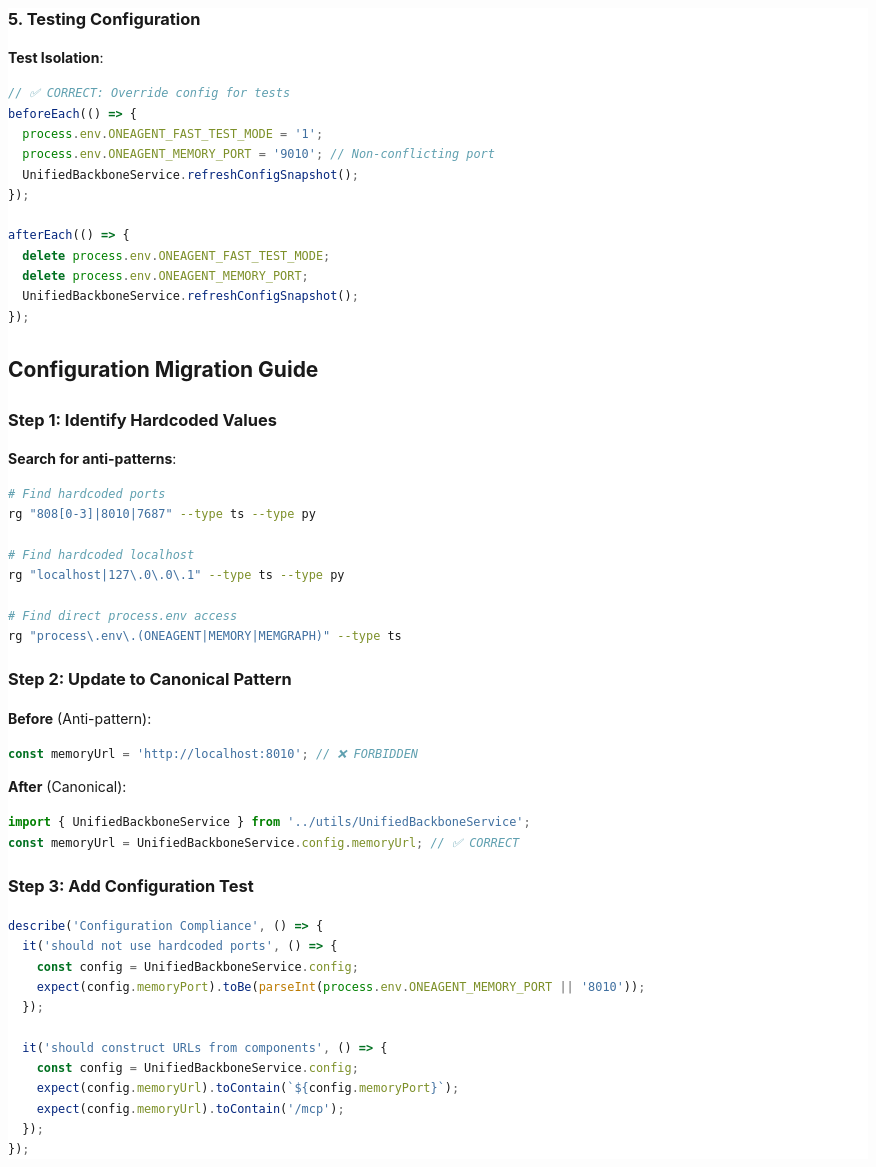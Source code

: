 ### 5. Testing Configuration

**Test Isolation**:

```typescript
// ✅ CORRECT: Override config for tests
beforeEach(() => {
  process.env.ONEAGENT_FAST_TEST_MODE = '1';
  process.env.ONEAGENT_MEMORY_PORT = '9010'; // Non-conflicting port
  UnifiedBackboneService.refreshConfigSnapshot();
});

afterEach(() => {
  delete process.env.ONEAGENT_FAST_TEST_MODE;
  delete process.env.ONEAGENT_MEMORY_PORT;
  UnifiedBackboneService.refreshConfigSnapshot();
});
```

## Configuration Migration Guide

### Step 1: Identify Hardcoded Values

**Search for anti-patterns**:

```bash
# Find hardcoded ports
rg "808[0-3]|8010|7687" --type ts --type py

# Find hardcoded localhost
rg "localhost|127\.0\.0\.1" --type ts --type py

# Find direct process.env access
rg "process\.env\.(ONEAGENT|MEMORY|MEMGRAPH)" --type ts
```

### Step 2: Update to Canonical Pattern

**Before** (Anti-pattern):

```typescript
const memoryUrl = 'http://localhost:8010'; // ❌ FORBIDDEN
```

**After** (Canonical):

```typescript
import { UnifiedBackboneService } from '../utils/UnifiedBackboneService';
const memoryUrl = UnifiedBackboneService.config.memoryUrl; // ✅ CORRECT
```

### Step 3: Add Configuration Test

```typescript
describe('Configuration Compliance', () => {
  it('should not use hardcoded ports', () => {
    const config = UnifiedBackboneService.config;
    expect(config.memoryPort).toBe(parseInt(process.env.ONEAGENT_MEMORY_PORT || '8010'));
  });

  it('should construct URLs from components', () => {
    const config = UnifiedBackboneService.config;
    expect(config.memoryUrl).toContain(`${config.memoryPort}`);
    expect(config.memoryUrl).toContain('/mcp');
  });
});
```
